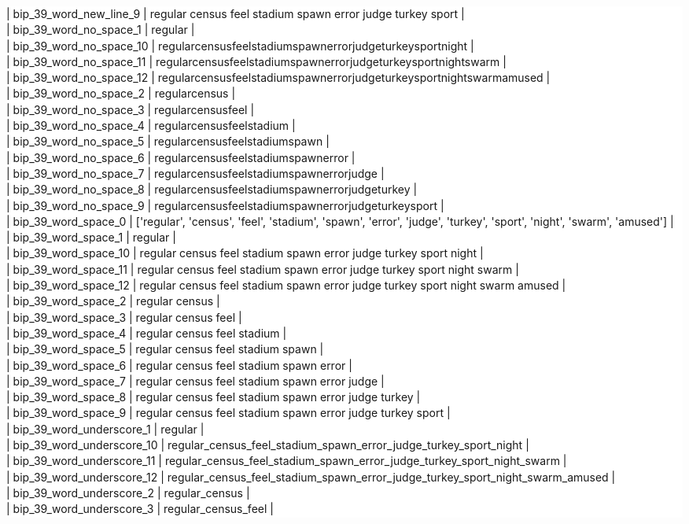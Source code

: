 | bip_39_word_new_line_9 | regular
census
feel
stadium
spawn
error
judge
turkey
sport |  
| bip_39_word_no_space_1 | regular |  
| bip_39_word_no_space_10 | regularcensusfeelstadiumspawnerrorjudgeturkeysportnight |  
| bip_39_word_no_space_11 | regularcensusfeelstadiumspawnerrorjudgeturkeysportnightswarm |  
| bip_39_word_no_space_12 | regularcensusfeelstadiumspawnerrorjudgeturkeysportnightswarmamused |  
| bip_39_word_no_space_2 | regularcensus |  
| bip_39_word_no_space_3 | regularcensusfeel |  
| bip_39_word_no_space_4 | regularcensusfeelstadium |  
| bip_39_word_no_space_5 | regularcensusfeelstadiumspawn |  
| bip_39_word_no_space_6 | regularcensusfeelstadiumspawnerror |  
| bip_39_word_no_space_7 | regularcensusfeelstadiumspawnerrorjudge |  
| bip_39_word_no_space_8 | regularcensusfeelstadiumspawnerrorjudgeturkey |  
| bip_39_word_no_space_9 | regularcensusfeelstadiumspawnerrorjudgeturkeysport |  
| bip_39_word_space_0 | ['regular', 'census', 'feel', 'stadium', 'spawn', 'error', 'judge', 'turkey', 'sport', 'night', 'swarm', 'amused'] |  
| bip_39_word_space_1 | regular |  
| bip_39_word_space_10 | regular census feel stadium spawn error judge turkey sport night |  
| bip_39_word_space_11 | regular census feel stadium spawn error judge turkey sport night swarm |  
| bip_39_word_space_12 | regular census feel stadium spawn error judge turkey sport night swarm amused |  
| bip_39_word_space_2 | regular census |  
| bip_39_word_space_3 | regular census feel |  
| bip_39_word_space_4 | regular census feel stadium |  
| bip_39_word_space_5 | regular census feel stadium spawn |  
| bip_39_word_space_6 | regular census feel stadium spawn error |  
| bip_39_word_space_7 | regular census feel stadium spawn error judge |  
| bip_39_word_space_8 | regular census feel stadium spawn error judge turkey |  
| bip_39_word_space_9 | regular census feel stadium spawn error judge turkey sport |  
| bip_39_word_underscore_1 | regular |  
| bip_39_word_underscore_10 | regular_census_feel_stadium_spawn_error_judge_turkey_sport_night |  
| bip_39_word_underscore_11 | regular_census_feel_stadium_spawn_error_judge_turkey_sport_night_swarm |  
| bip_39_word_underscore_12 | regular_census_feel_stadium_spawn_error_judge_turkey_sport_night_swarm_amused |  
| bip_39_word_underscore_2 | regular_census |  
| bip_39_word_underscore_3 | regular_census_feel |  